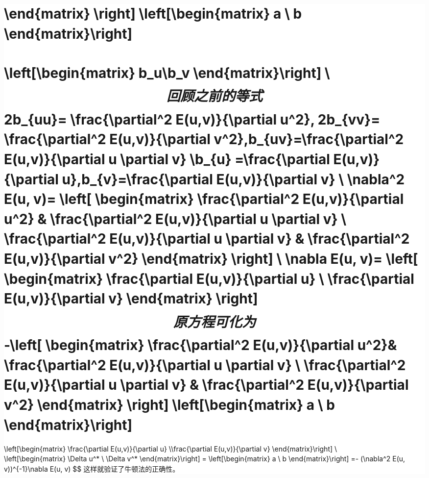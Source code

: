 \end{matrix}
\right]
\left[\begin{matrix} 
a
\\ b
\end{matrix}\right]
=
\left[\begin{matrix} 
b_u\\b_v
\end{matrix}\right]
\\
$$
回顾之前的等式
$$
2b_{uu}= \frac{\partial^2 E(u,v)}{\partial u^2}, 2b_{vv}= \frac{\partial^2 E(u,v)}{\partial v^2},b_{uv}=\frac{\partial^2 E(u,v)}{\partial u \partial v}
\\b_{u} =\frac{\partial E(u,v)}{\partial u},b_{v}=\frac{\partial E(u,v)}{\partial v}
\\
\nabla^2 E(u, v)=
\left[
 \begin{matrix}
 \frac{\partial^2 E(u,v)}{\partial u^2} &   \frac{\partial^2 E(u,v)}{\partial u \partial v}  \\
   \frac{\partial^2 E(u,v)}{\partial u \partial v} &  \frac{\partial^2 E(u,v)}{\partial v^2}
  \end{matrix}
  \right]
  \\
  \nabla E(u, v)=
\left[
 \begin{matrix}
 \frac{\partial E(u,v)}{\partial u}  \\
\frac{\partial E(u,v)}{\partial v}
  \end{matrix}
  \right]
$$
原方程可化为
$$
-\left[
\begin{matrix}
\frac{\partial^2 E(u,v)}{\partial u^2}&   \frac{\partial^2 E(u,v)}{\partial u \partial v} \\
\frac{\partial^2 E(u,v)}{\partial u \partial v}  &    \frac{\partial^2 E(u,v)}{\partial v^2}
\end{matrix}
\right]
\left[\begin{matrix} 
a \\
 b
\end{matrix}\right]
=
\left[\begin{matrix} 
\frac{\partial E(u,v)}{\partial u} \\\frac{\partial E(u,v)}{\partial v}
\end{matrix}\right]
\\   
\left[\begin{matrix} 
\Delta u^*
\\ \Delta v^*
\end{matrix}\right] =
\left[\begin{matrix} 
a \\ b
\end{matrix}\right]
=- (\nabla^2 E(u, v))^{-1}\nabla E(u, v)
$$
这样就验证了牛顿法的正确性。
